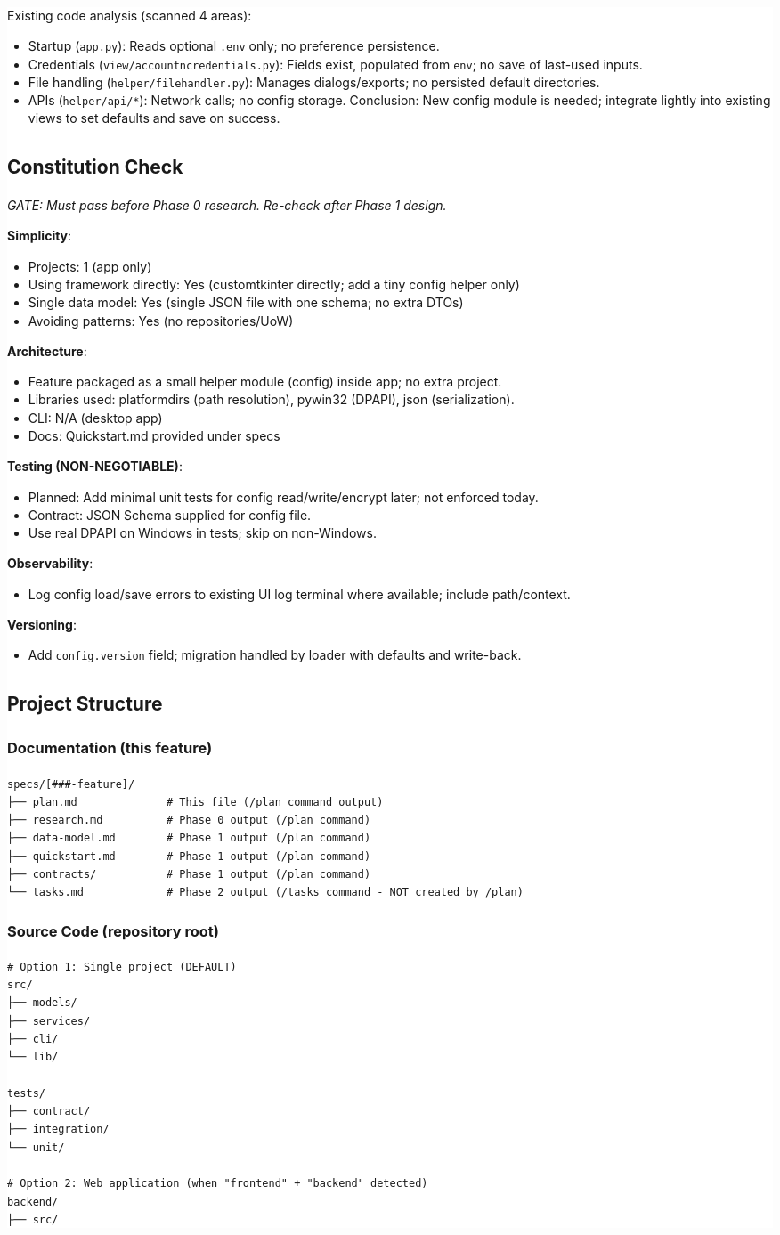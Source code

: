 Existing code analysis (scanned 4 areas):
- Startup (`app.py`): Reads optional `.env` only; no preference persistence.
- Credentials (`view/accountncredentials.py`): Fields exist, populated from `env`; no save of last-used inputs.
- File handling (`helper/filehandler.py`): Manages dialogs/exports; no persisted default directories.
- APIs (`helper/api/*`): Network calls; no config storage. Conclusion: New config module is needed; integrate lightly into existing views to set defaults and save on success.

## Constitution Check
*GATE: Must pass before Phase 0 research. Re-check after Phase 1 design.*

**Simplicity**:
- Projects: 1 (app only)
- Using framework directly: Yes (customtkinter directly; add a tiny config helper only)
- Single data model: Yes (single JSON file with one schema; no extra DTOs)
- Avoiding patterns: Yes (no repositories/UoW)

**Architecture**:
- Feature packaged as a small helper module (config) inside app; no extra project.
- Libraries used: platformdirs (path resolution), pywin32 (DPAPI), json (serialization).
- CLI: N/A (desktop app)
- Docs: Quickstart.md provided under specs

**Testing (NON-NEGOTIABLE)**:
- Planned: Add minimal unit tests for config read/write/encrypt later; not enforced today.
- Contract: JSON Schema supplied for config file.
- Use real DPAPI on Windows in tests; skip on non-Windows.

**Observability**:
- Log config load/save errors to existing UI log terminal where available; include path/context.

**Versioning**:
- Add `config.version` field; migration handled by loader with defaults and write-back.

## Project Structure

### Documentation (this feature)
```
specs/[###-feature]/
├── plan.md              # This file (/plan command output)
├── research.md          # Phase 0 output (/plan command)
├── data-model.md        # Phase 1 output (/plan command)
├── quickstart.md        # Phase 1 output (/plan command)
├── contracts/           # Phase 1 output (/plan command)
└── tasks.md             # Phase 2 output (/tasks command - NOT created by /plan)
```

### Source Code (repository root)
```
# Option 1: Single project (DEFAULT)
src/
├── models/
├── services/
├── cli/
└── lib/

tests/
├── contract/
├── integration/
└── unit/

# Option 2: Web application (when "frontend" + "backend" detected)
backend/
├── src/
```